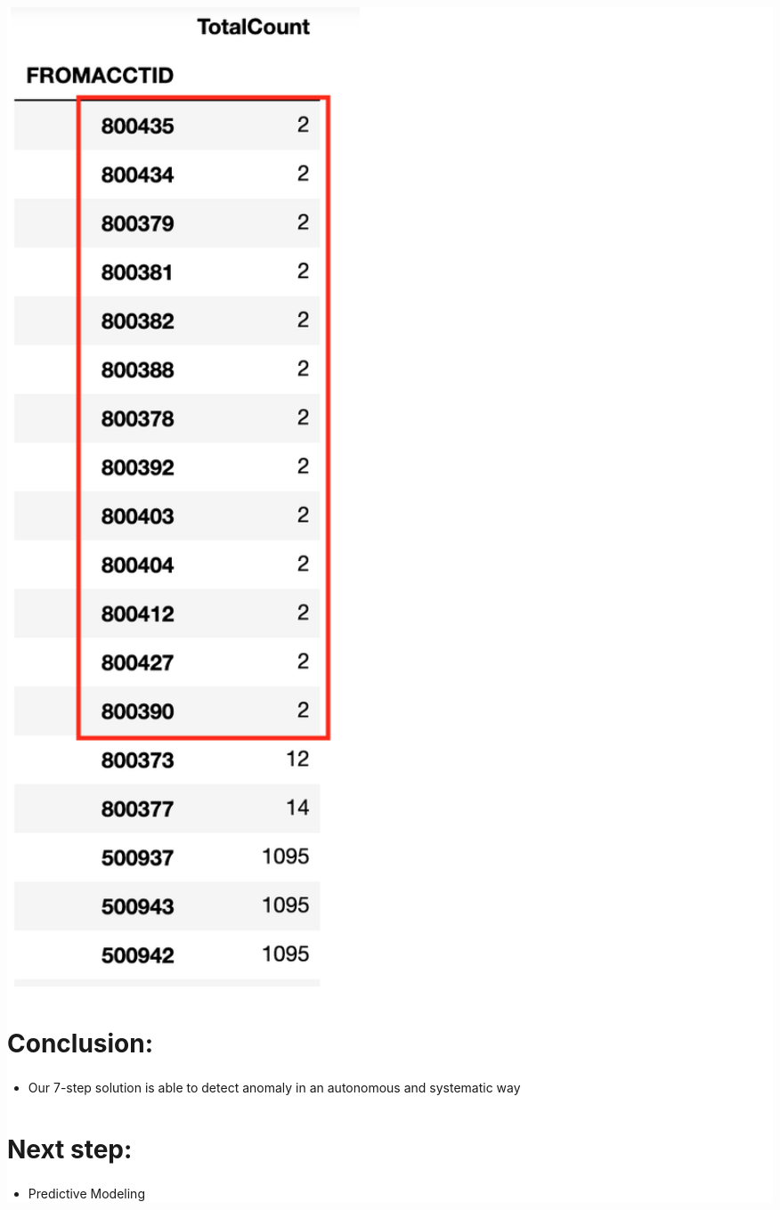 <img src = "https://github.com/sindhri/anomaly2020/blob/main/img/individual_account3.png" width = "400">

# Conclusion:
* Our 7-step solution is able to detect anomaly in an autonomous and systematic way

# Next step:
* Predictive Modeling



